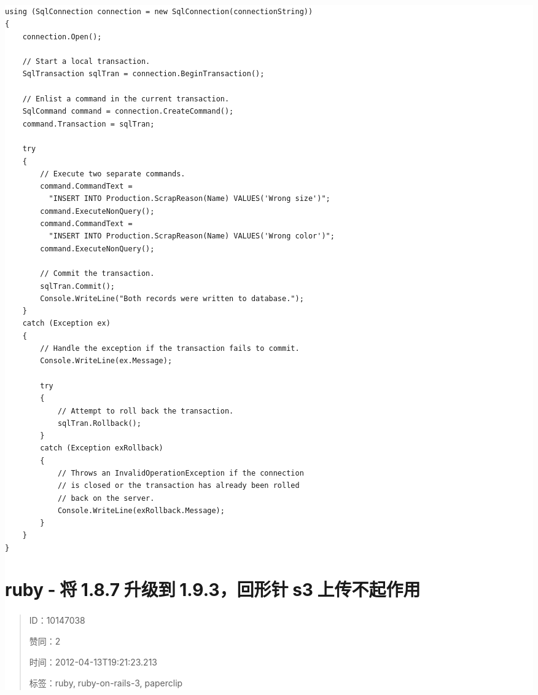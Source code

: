 ```
using (SqlConnection connection = new SqlConnection(connectionString))
{
    connection.Open();

    // Start a local transaction.
    SqlTransaction sqlTran = connection.BeginTransaction();

    // Enlist a command in the current transaction.
    SqlCommand command = connection.CreateCommand();
    command.Transaction = sqlTran;

    try
    {
        // Execute two separate commands.
        command.CommandText =
          "INSERT INTO Production.ScrapReason(Name) VALUES('Wrong size')";
        command.ExecuteNonQuery();
        command.CommandText =
          "INSERT INTO Production.ScrapReason(Name) VALUES('Wrong color')";
        command.ExecuteNonQuery();

        // Commit the transaction.
        sqlTran.Commit();
        Console.WriteLine("Both records were written to database.");
    }
    catch (Exception ex)
    {
        // Handle the exception if the transaction fails to commit.
        Console.WriteLine(ex.Message);

        try
        {
            // Attempt to roll back the transaction.
            sqlTran.Rollback();
        }
        catch (Exception exRollback)
        {
            // Throws an InvalidOperationException if the connection 
            // is closed or the transaction has already been rolled 
            // back on the server.
            Console.WriteLine(exRollback.Message);
        }
    }
} 
```

# ruby - 将 1.8.7 升级到 1.9.3，回形针 s3 上传不起作用

> ID：10147038
> 
> 赞同：2
> 
> 时间：2012-04-13T19:21:23.213
> 
> 标签：ruby, ruby-on-rails-3, paperclip
